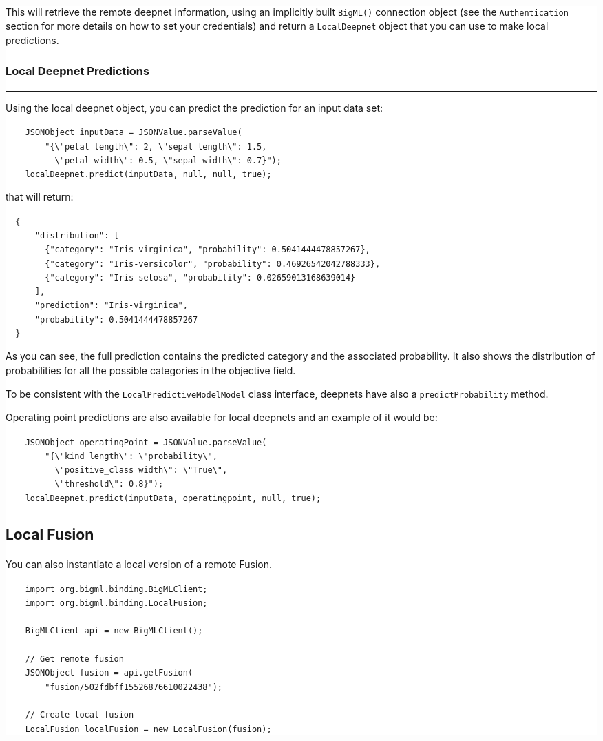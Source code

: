 This will retrieve the remote deepnet information, using an implicitly built
``BigML()`` connection object (see the ``Authentication`` section for more
details on how to set your credentials) and return a ``LocalDeepnet``
object that you can use to make local predictions.

### Local Deepnet Predictions
------------

Using the local deepnet object, you can predict the prediction for an input data set:

    
```
    JSONObject inputData = JSONValue.parseValue(
        "{\"petal length\": 2, \"sepal length\": 1.5, 
          \"petal width\": 0.5, \"sepal width\": 0.7}");
    localDeepnet.predict(inputData, null, null, true);
```

that will return:

```
  {
      "distribution": [
        {"category": "Iris-virginica", "probability": 0.5041444478857267},
        {"category": "Iris-versicolor", "probability": 0.46926542042788333},
        {"category": "Iris-setosa", "probability": 0.02659013168639014}
      ],
      "prediction": "Iris-virginica", 
      "probability": 0.5041444478857267
  }
```

As you can see, the full prediction contains the predicted category and the
associated probability. It also shows the distribution of probabilities for
all the possible categories in the objective field. 

To be consistent with the ``LocalPredictiveModelModel`` class interface, deepnets have also a ``predictProbability`` method.

Operating point predictions are also available for local deepnets and an
example of it would be:

```
    JSONObject operatingPoint = JSONValue.parseValue(
        "{\"kind length\": \"probability\", 
          \"positive_class width\": \"True\",
          \"threshold\": 0.8}");
    localDeepnet.predict(inputData, operatingpoint, null, true);
```
    

Local Fusion
------------

You can also instantiate a local version of a remote Fusion.

```
    import org.bigml.binding.BigMLClient;
    import org.bigml.binding.LocalFusion;

    BigMLClient api = new BigMLClient();

    // Get remote fusion
    JSONObject fusion = api.getFusion(
        "fusion/502fdbff15526876610022438");

    // Create local fusion
    LocalFusion localFusion = new LocalFusion(fusion);
```
